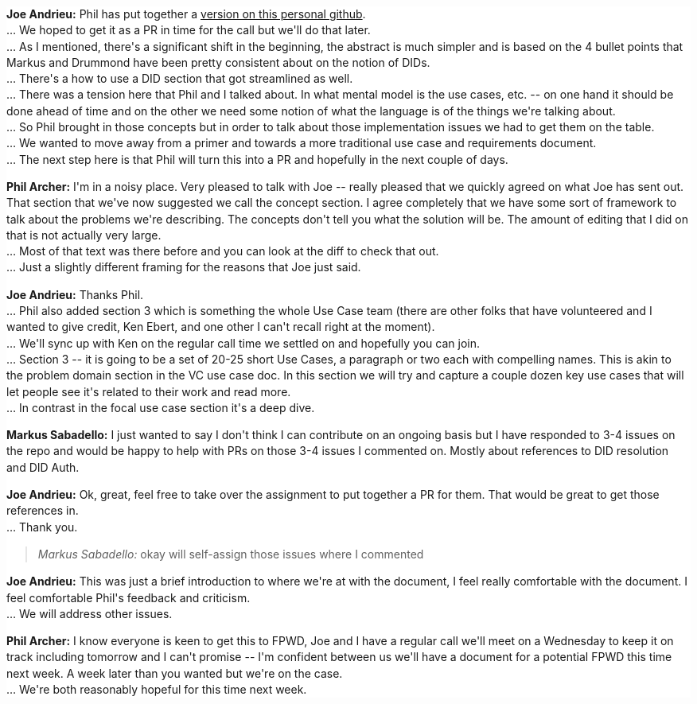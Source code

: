 **Joe Andrieu:** Phil has put together a [version on this personal github](https://philarcher.github.io/did-use-cases/).  
… We hoped to get it as a PR in time for the call but we'll do that later.  
… As I mentioned, there's a significant shift in the beginning, the abstract is much simpler and is based on the 4 bullet points that Markus and Drummond have been pretty consistent about on the notion of DIDs.  
… There's a how to use a DID section that got streamlined as well.  
… There was a tension here that Phil and I talked about. In what mental model is the use cases, etc. -- on one hand it should be done ahead of time and on the other we need some notion of what the language is of the things we're talking about.  
… So Phil brought in those concepts but in order to talk about those implementation issues we had to get them on the table.  
… We wanted to move away from a primer and towards a more traditional use case and requirements document.  
… The next step here is that Phil will turn this into a PR and hopefully in the next couple of days.  

**Phil Archer:** I'm in a noisy place. Very pleased to talk with Joe -- really pleased that we quickly agreed on what Joe has sent out. That section that we've now suggested we call the concept section. I agree completely that we have some sort of framework to talk about the problems we're describing. The concepts don't tell you what the solution will be. The amount of editing that I did on that is not actually very large.  
… Most of that text was there before and you can look at the diff to check that out.  
… Just a slightly different framing for the reasons that Joe just said.  

**Joe Andrieu:** Thanks Phil.  
… Phil also added section 3 which is something the whole Use Case team (there are other folks that have volunteered and I wanted to give credit, Ken Ebert, and one other I can't recall right at the moment).  
… We'll sync up with Ken on the regular call time we settled on and hopefully you can join.  
… Section 3 -- it is going to be a set of 20-25 short Use Cases, a paragraph or two each with compelling names. This is akin to the problem domain section in the VC use case doc. In this section we will try and capture a couple dozen key use cases that will let people see it's related to their work and read more.  
… In contrast in the focal use case section it's a deep dive.  

**Markus Sabadello:** I just wanted to say I don't think I can contribute on an ongoing basis but I have responded to 3-4 issues on the repo and would be happy to help with PRs on those 3-4 issues I commented on. Mostly about references to DID resolution and DID Auth.  

**Joe Andrieu:** Ok, great, feel free to take over the assignment to put together a PR for them. That would be great to get those references in.  
… Thank you.  

> *Markus Sabadello:* okay will self-assign those issues where I commented

**Joe Andrieu:** This was just a brief introduction to where we're at with the document, I feel really comfortable with the document. I feel comfortable Phil's feedback and criticism.  
… We will address other issues.  

**Phil Archer:** I know everyone is keen to get this to FPWD, Joe and I have a regular call we'll meet on a Wednesday to keep it on track including tomorrow and I can't promise -- I'm confident between us we'll have a document for a potential FPWD this time next week. A week later than you wanted but we're on the case.  
… We're both reasonably hopeful for this time next week.  
